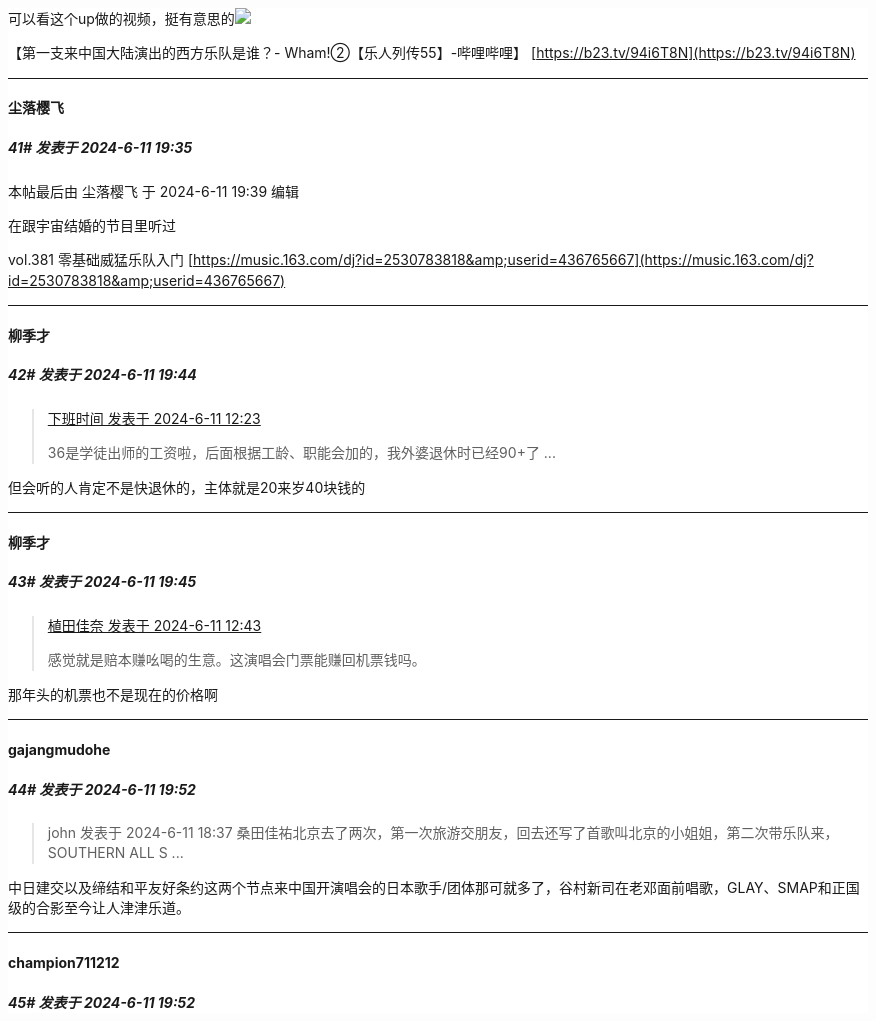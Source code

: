 可以看这个up做的视频，挺有意思的<img src="https://static.saraba1st.com/image/smiley/face2017/034.png" referrerpolicy="no-referrer">

【第一支来中国大陆演出的西方乐队是谁？- Wham!②【乐人列传55】-哔哩哔哩】 [https://b23.tv/94i6T8N](https://b23.tv/94i6T8N)


*****

####  尘落樱飞  
##### 41#       发表于 2024-6-11 19:35

 本帖最后由 尘落樱飞 于 2024-6-11 19:39 编辑 

在跟宇宙结婚的节目里听过

vol.381 零基础威猛乐队入门
[https://music.163.com/dj?id=2530783818&amp;userid=436765667](https://music.163.com/dj?id=2530783818&amp;userid=436765667)


*****

####  柳季才  
##### 42#       发表于 2024-6-11 19:44

<blockquote><a href="httphttps://bbs.saraba1st.com/2b/forum.php?mod=redirect&amp;goto=findpost&amp;pid=65193027&amp;ptid=2187098" target="_blank">下班时间 发表于 2024-6-11 12:23</a>

36是学徒出师的工资啦，后面根据工龄、职能会加的，我外婆退休时已经90+了 ...</blockquote>
但会听的人肯定不是快退休的，主体就是20来岁40块钱的

*****

####  柳季才  
##### 43#       发表于 2024-6-11 19:45

<blockquote><a href="httphttps://bbs.saraba1st.com/2b/forum.php?mod=redirect&amp;goto=findpost&amp;pid=65193349&amp;ptid=2187098" target="_blank">植田佳奈 发表于 2024-6-11 12:43</a>

感觉就是赔本赚吆喝的生意。这演唱会门票能赚回机票钱吗。</blockquote>
那年头的机票也不是现在的价格啊


*****

####  gajangmudohe  
##### 44#       发表于 2024-6-11 19:52

<blockquote>john 发表于 2024-6-11 18:37
桑田佳祐北京去了两次，第一次旅游交朋友，回去还写了首歌叫北京的小姐姐，第二次带乐队来，SOUTHERN ALL S ...</blockquote>
中日建交以及缔结和平友好条约这两个节点来中国开演唱会的日本歌手/团体那可就多了，谷村新司在老邓面前唱歌，GLAY、SMAP和正国级的合影至今让人津津乐道。

*****

####  champion711212  
##### 45#       发表于 2024-6-11 19:52
